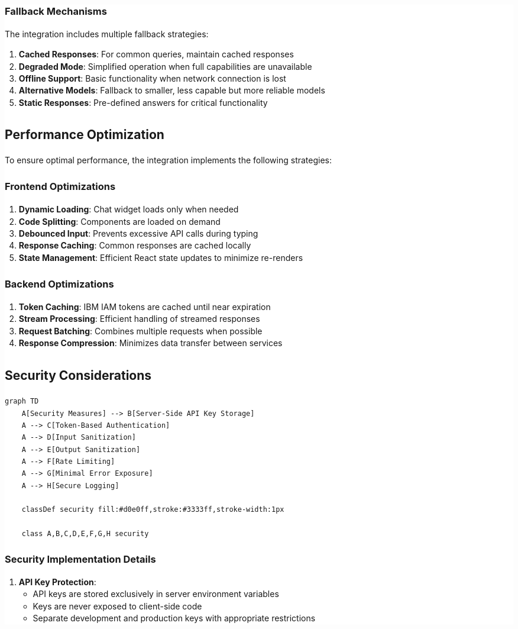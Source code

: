 ### Fallback Mechanisms

The integration includes multiple fallback strategies:

1. **Cached Responses**: For common queries, maintain cached responses
2. **Degraded Mode**: Simplified operation when full capabilities are unavailable
3. **Offline Support**: Basic functionality when network connection is lost
4. **Alternative Models**: Fallback to smaller, less capable but more reliable models
5. **Static Responses**: Pre-defined answers for critical functionality

## Performance Optimization

To ensure optimal performance, the integration implements the following strategies:

### Frontend Optimizations

1. **Dynamic Loading**: Chat widget loads only when needed
2. **Code Splitting**: Components are loaded on demand
3. **Debounced Input**: Prevents excessive API calls during typing
4. **Response Caching**: Common responses are cached locally
5. **State Management**: Efficient React state updates to minimize re-renders

### Backend Optimizations

1. **Token Caching**: IBM IAM tokens are cached until near expiration
2. **Stream Processing**: Efficient handling of streamed responses
3. **Request Batching**: Combines multiple requests when possible
4. **Response Compression**: Minimizes data transfer between services

## Security Considerations

```mermaid
graph TD
    A[Security Measures] --> B[Server-Side API Key Storage]
    A --> C[Token-Based Authentication]
    A --> D[Input Sanitization]
    A --> E[Output Sanitization]
    A --> F[Rate Limiting]
    A --> G[Minimal Error Exposure]
    A --> H[Secure Logging]
    
    classDef security fill:#d0e0ff,stroke:#3333ff,stroke-width:1px
    
    class A,B,C,D,E,F,G,H security
```

### Security Implementation Details

1. **API Key Protection**:
   - API keys are stored exclusively in server environment variables
   - Keys are never exposed to client-side code
   - Separate development and production keys with appropriate restrictions
